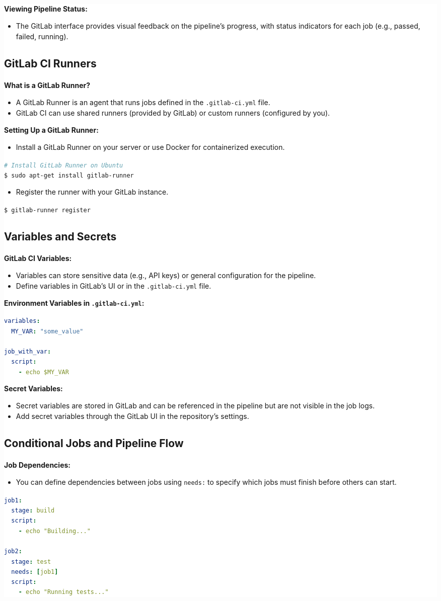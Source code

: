 **Viewing Pipeline Status:**
- The GitLab interface provides visual feedback on the pipeline’s progress, with status indicators for each job (e.g., passed, failed, running).

## GitLab CI Runners
**What is a GitLab Runner?**
- A GitLab Runner is an agent that runs jobs defined in the `.gitlab-ci.yml` file.
- GitLab CI can use shared runners (provided by GitLab) or custom runners (configured by you).

**Setting Up a GitLab Runner:**
- Install a GitLab Runner on your server or use Docker for containerized execution.
```bash
# Install GitLab Runner on Ubuntu
$ sudo apt-get install gitlab-runner
```
- Register the runner with your GitLab instance.
```bash
$ gitlab-runner register
```

## Variables and Secrets
**GitLab CI Variables:**
- Variables can store sensitive data (e.g., API keys) or general configuration for the pipeline.
- Define variables in GitLab’s UI or in the `.gitlab-ci.yml` file.

**Environment Variables in `.gitlab-ci.yml`:**
```yaml
variables:
  MY_VAR: "some_value"

job_with_var:
  script:
    - echo $MY_VAR
```

**Secret Variables:**
- Secret variables are stored in GitLab and can be referenced in the pipeline but are not visible in the job logs.
- Add secret variables through the GitLab UI in the repository’s settings.

## Conditional Jobs and Pipeline Flow
**Job Dependencies:**
- You can define dependencies between jobs using `needs:` to specify which jobs must finish before others can start.
```yaml
job1:
  stage: build
  script:
    - echo "Building..."

job2:
  stage: test
  needs: [job1]
  script:
    - echo "Running tests..."
```
